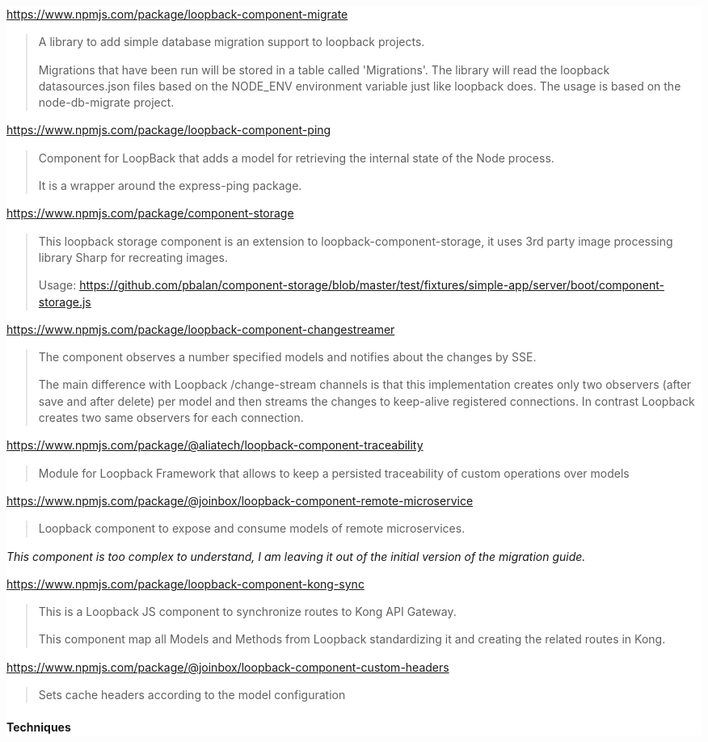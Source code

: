 https://www.npmjs.com/package/loopback-component-migrate

> A library to add simple database migration support to loopback projects.
>
> Migrations that have been run will be stored in a table called 'Migrations'.
> The library will read the loopback datasources.json files based on the
> NODE_ENV environment variable just like loopback does. The usage is based on
> the node-db-migrate project.

https://www.npmjs.com/package/loopback-component-ping

> Component for LoopBack that adds a model for retrieving the internal state of
> the Node process.
>
> It is a wrapper around the express-ping package.

https://www.npmjs.com/package/component-storage

> This loopback storage component is an extension to loopback-component-storage,
> it uses 3rd party image processing library Sharp for recreating images.
>
> Usage:
> https://github.com/pbalan/component-storage/blob/master/test/fixtures/simple-app/server/boot/component-storage.js

https://www.npmjs.com/package/loopback-component-changestreamer

> The component observes a number specified models and notifies about the
> changes by SSE.
>
> The main difference with Loopback /change-stream channels is that this
> implementation creates only two observers (after save and after delete) per
> model and then streams the changes to keep-alive registered connections. In
> contrast Loopback creates two same observers for each connection.

https://www.npmjs.com/package/@aliatech/loopback-component-traceability

> Module for Loopback Framework that allows to keep a persisted traceability of
> custom operations over models

https://www.npmjs.com/package/@joinbox/loopback-component-remote-microservice

> Loopback component to expose and consume models of remote microservices.

_This component is too complex to understand, I am leaving it out of the initial
version of the migration guide._

https://www.npmjs.com/package/loopback-component-kong-sync

> This is a Loopback JS component to synchronize routes to Kong API Gateway.
>
> This component map all Models and Methods from Loopback standardizing it and
> creating the related routes in Kong.

https://www.npmjs.com/package/@joinbox/loopback-component-custom-headers

> Sets cache headers according to the model configuration

#### Techniques
